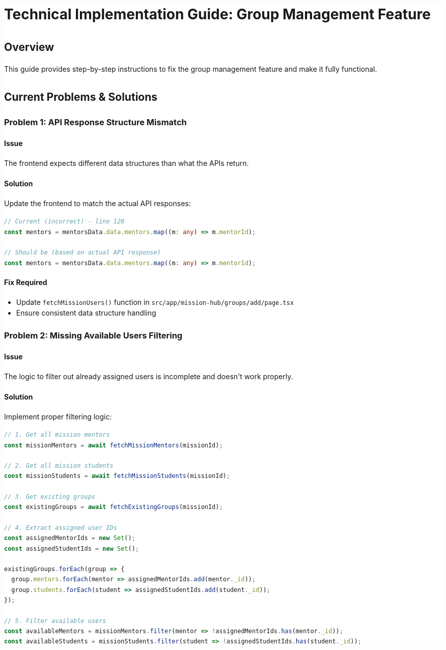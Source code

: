 # Technical Implementation Guide: Group Management Feature

## Overview
This guide provides step-by-step instructions to fix the group management feature and make it fully functional.

## Current Problems & Solutions

### Problem 1: API Response Structure Mismatch

#### Issue
The frontend expects different data structures than what the APIs return.

#### Solution
Update the frontend to match the actual API responses:

```typescript
// Current (incorrect) - line 120
const mentors = mentorsData.data.mentors.map((m: any) => m.mentorId);

// Should be (based on actual API response)
const mentors = mentorsData.data.mentors.map((m: any) => m.mentorId);
```

#### Fix Required
- Update `fetchMissionUsers()` function in `src/app/mission-hub/groups/add/page.tsx`
- Ensure consistent data structure handling

### Problem 2: Missing Available Users Filtering

#### Issue
The logic to filter out already assigned users is incomplete and doesn't work properly.

#### Solution
Implement proper filtering logic:

```typescript
// 1. Get all mission mentors
const missionMentors = await fetchMissionMentors(missionId);

// 2. Get all mission students  
const missionStudents = await fetchMissionStudents(missionId);

// 3. Get existing groups
const existingGroups = await fetchExistingGroups(missionId);

// 4. Extract assigned user IDs
const assignedMentorIds = new Set();
const assignedStudentIds = new Set();

existingGroups.forEach(group => {
  group.mentors.forEach(mentor => assignedMentorIds.add(mentor._id));
  group.students.forEach(student => assignedStudentIds.add(student._id));
});

// 5. Filter available users
const availableMentors = missionMentors.filter(mentor => !assignedMentorIds.has(mentor._id));
const availableStudents = missionStudents.filter(student => !assignedStudentIds.has(student._id));
```
